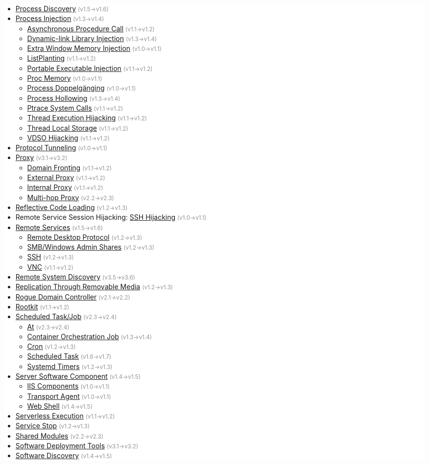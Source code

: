 * [Process Discovery](/techniques/T1057) <small style="color:#929393">(v1.5&#8594;v1.6)</small>
* [Process Injection](/techniques/T1055) <small style="color:#929393">(v1.3&#8594;v1.4)</small>
  * [Asynchronous Procedure Call](/techniques/T1055/004) <small style="color:#929393">(v1.1&#8594;v1.2)</small>
  * [Dynamic-link Library Injection](/techniques/T1055/001) <small style="color:#929393">(v1.3&#8594;v1.4)</small>
  * [Extra Window Memory Injection](/techniques/T1055/011) <small style="color:#929393">(v1.0&#8594;v1.1)</small>
  * [ListPlanting](/techniques/T1055/015) <small style="color:#929393">(v1.1&#8594;v1.2)</small>
  * [Portable Executable Injection](/techniques/T1055/002) <small style="color:#929393">(v1.1&#8594;v1.2)</small>
  * [Proc Memory](/techniques/T1055/009) <small style="color:#929393">(v1.0&#8594;v1.1)</small>
  * [Process Doppelgänging](/techniques/T1055/013) <small style="color:#929393">(v1.0&#8594;v1.1)</small>
  * [Process Hollowing](/techniques/T1055/012) <small style="color:#929393">(v1.3&#8594;v1.4)</small>
  * [Ptrace System Calls](/techniques/T1055/008) <small style="color:#929393">(v1.1&#8594;v1.2)</small>
  * [Thread Execution Hijacking](/techniques/T1055/003) <small style="color:#929393">(v1.1&#8594;v1.2)</small>
  * [Thread Local Storage](/techniques/T1055/005) <small style="color:#929393">(v1.1&#8594;v1.2)</small>
  * [VDSO Hijacking](/techniques/T1055/014) <small style="color:#929393">(v1.1&#8594;v1.2)</small>
* [Protocol Tunneling](/techniques/T1572) <small style="color:#929393">(v1.0&#8594;v1.1)</small>
* [Proxy](/techniques/T1090) <small style="color:#929393">(v3.1&#8594;v3.2)</small>
  * [Domain Fronting](/techniques/T1090/004) <small style="color:#929393">(v1.1&#8594;v1.2)</small>
  * [External Proxy](/techniques/T1090/002) <small style="color:#929393">(v1.1&#8594;v1.2)</small>
  * [Internal Proxy](/techniques/T1090/001) <small style="color:#929393">(v1.1&#8594;v1.2)</small>
  * [Multi-hop Proxy](/techniques/T1090/003) <small style="color:#929393">(v2.2&#8594;v2.3)</small>
* [Reflective Code Loading](/techniques/T1620) <small style="color:#929393">(v1.2&#8594;v1.3)</small>
* Remote Service Session Hijacking: [SSH Hijacking](/techniques/T1563/001) <small style="color:#929393">(v1.0&#8594;v1.1)</small>
* [Remote Services](/techniques/T1021) <small style="color:#929393">(v1.5&#8594;v1.6)</small>
  * [Remote Desktop Protocol](/techniques/T1021/001) <small style="color:#929393">(v1.2&#8594;v1.3)</small>
  * [SMB/Windows Admin Shares](/techniques/T1021/002) <small style="color:#929393">(v1.2&#8594;v1.3)</small>
  * [SSH](/techniques/T1021/004) <small style="color:#929393">(v1.2&#8594;v1.3)</small>
  * [VNC](/techniques/T1021/005) <small style="color:#929393">(v1.1&#8594;v1.2)</small>
* [Remote System Discovery](/techniques/T1018) <small style="color:#929393">(v3.5&#8594;v3.6)</small>
* [Replication Through Removable Media](/techniques/T1091) <small style="color:#929393">(v1.2&#8594;v1.3)</small>
* [Rogue Domain Controller](/techniques/T1207) <small style="color:#929393">(v2.1&#8594;v2.2)</small>
* [Rootkit](/techniques/T1014) <small style="color:#929393">(v1.1&#8594;v1.2)</small>
* [Scheduled Task/Job](/techniques/T1053) <small style="color:#929393">(v2.3&#8594;v2.4)</small>
  * [At](/techniques/T1053/002) <small style="color:#929393">(v2.3&#8594;v2.4)</small>
  * [Container Orchestration Job](/techniques/T1053/007) <small style="color:#929393">(v1.3&#8594;v1.4)</small>
  * [Cron](/techniques/T1053/003) <small style="color:#929393">(v1.2&#8594;v1.3)</small>
  * [Scheduled Task](/techniques/T1053/005) <small style="color:#929393">(v1.6&#8594;v1.7)</small>
  * [Systemd Timers](/techniques/T1053/006) <small style="color:#929393">(v1.2&#8594;v1.3)</small>
* [Server Software Component](/techniques/T1505) <small style="color:#929393">(v1.4&#8594;v1.5)</small>
  * [IIS Components](/techniques/T1505/004) <small style="color:#929393">(v1.0&#8594;v1.1)</small>
  * [Transport Agent](/techniques/T1505/002) <small style="color:#929393">(v1.0&#8594;v1.1)</small>
  * [Web Shell](/techniques/T1505/003) <small style="color:#929393">(v1.4&#8594;v1.5)</small>
* [Serverless Execution](/techniques/T1648) <small style="color:#929393">(v1.1&#8594;v1.2)</small>
* [Service Stop](/techniques/T1489) <small style="color:#929393">(v1.2&#8594;v1.3)</small>
* [Shared Modules](/techniques/T1129) <small style="color:#929393">(v2.2&#8594;v2.3)</small>
* [Software Deployment Tools](/techniques/T1072) <small style="color:#929393">(v3.1&#8594;v3.2)</small>
* [Software Discovery](/techniques/T1518) <small style="color:#929393">(v1.4&#8594;v1.5)</small>